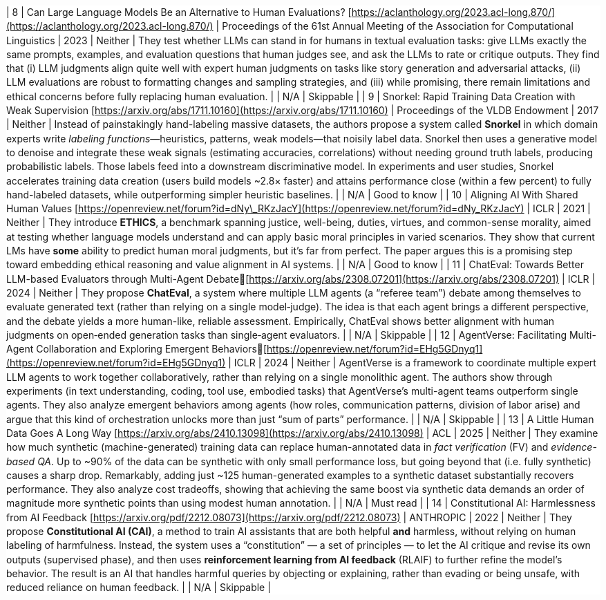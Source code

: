 | 8 | Can Large Language Models Be an Alternative to Human Evaluations? [https://aclanthology.org/2023.acl-long.870/](https://aclanthology.org/2023.acl-long.870/) | Proceedings of the 61st Annual Meeting of the Association for Computational Linguistics  | 2023 | Neither | They test whether LLMs can stand in for humans in textual evaluation tasks: give LLMs exactly the same prompts, examples, and evaluation questions that human judges see, and ask the LLMs to rate or critique outputs. They find that (i) LLM judgments align quite well with expert human judgments on tasks like story generation and adversarial attacks, (ii) LLM evaluations are robust to formatting changes and sampling strategies, and (iii) while promising, there remain limitations and ethical concerns before fully replacing human evaluation. |  | N/A | Skippable |
| 9 | Snorkel: Rapid Training Data Creation with Weak Supervision [https://arxiv.org/abs/1711.10160](https://arxiv.org/abs/1711.10160) | Proceedings of the VLDB Endowment | 2017 | Neither | Instead of painstakingly hand-labeling massive datasets, the authors propose a system called **Snorkel** in which domain experts write *labeling functions*—heuristics, patterns, weak models—that noisily label data. Snorkel then uses a generative model to denoise and integrate these weak signals (estimating accuracies, correlations) without needing ground truth labels, producing probabilistic labels. Those labels feed into a downstream discriminative model. In experiments and user studies, Snorkel accelerates training data creation (users build models \~2.8× faster) and attains performance close (within a few percent) to fully hand-labeled datasets, while outperforming simpler heuristic baselines.  |  | N/A | Good to know |
| 10 | Aligning AI With Shared Human Values [https://openreview.net/forum?id=dNy\_RKzJacY](https://openreview.net/forum?id=dNy_RKzJacY) | ICLR | 2021 | Neither | They introduce **ETHICS**, a benchmark spanning justice, well-being, duties, virtues, and common-sense morality, aimed at testing whether language models understand and can apply basic moral principles in varied scenarios. They show that current LMs have **some** ability to predict human moral judgments, but it’s far from perfect. The paper argues this is a promising step toward embedding ethical reasoning and value alignment in AI systems. |  | N/A | Good to know |
| 11 | ChatEval: Towards Better LLM-based Evaluators through Multi-Agent Debate[https://arxiv.org/abs/2308.07201](https://arxiv.org/abs/2308.07201) | ICLR | 2024 | Neither | They propose **ChatEval**, a system where multiple LLM agents (a “referee team”) debate among themselves to evaluate generated text (rather than relying on a single model‐judge). The idea is that each agent brings a different perspective, and the debate yields a more human-like, reliable assessment. Empirically, ChatEval shows better alignment with human judgments on open‐ended generation tasks than single‐agent evaluators.  |  | N/A | Skippable |
| 12 | AgentVerse: Facilitating Multi-Agent Collaboration and Exploring Emergent Behaviors[https://openreview.net/forum?id=EHg5GDnyq1](https://openreview.net/forum?id=EHg5GDnyq1) | ICLR | 2024 | Neither | AgentVerse is a framework to coordinate multiple expert LLM agents to work together collaboratively, rather than relying on a single monolithic agent. The authors show through experiments (in text understanding, coding, tool use, embodied tasks) that AgentVerse’s multi-agent teams outperform single agents. They also analyze emergent behaviors among agents (how roles, communication patterns, division of labor arise) and argue that this kind of orchestration unlocks more than just “sum of parts” performance.  |  | N/A | Skippable |
| 13 | A Little Human Data Goes A Long Way [https://arxiv.org/abs/2410.13098](https://arxiv.org/abs/2410.13098) | ACL | 2025 | Neither | They examine how much synthetic (machine-generated) training data can replace human-annotated data in *fact verification* (FV) and *evidence-based QA*. Up to \~90% of the data can be synthetic with only small performance loss, but going beyond that (i.e. fully synthetic) causes a sharp drop. Remarkably, adding just \~125 human-generated examples to a synthetic dataset substantially recovers performance. They also analyze cost tradeoffs, showing that achieving the same boost via synthetic data demands an order of magnitude more synthetic points than using modest human annotation.  |  | N/A | Must read |
| 14 | Constitutional AI: Harmlessness from AI Feedback [https://arxiv.org/pdf/2212.08073](https://arxiv.org/pdf/2212.08073) | ANTHROPIC | 2022 | Neither | They propose **Constitutional AI (CAI)**, a method to train AI assistants that are both helpful **and** harmless, without relying on human labeling of harmfulness. Instead, the system uses a “constitution” — a set of principles — to let the AI critique and revise its own outputs (supervised phase), and then uses **reinforcement learning from AI feedback** (RLAIF) to further refine the model’s behavior. The result is an AI that handles harmful queries by objecting or explaining, rather than evading or being unsafe, with reduced reliance on human feedback. |  | N/A | Skippable |